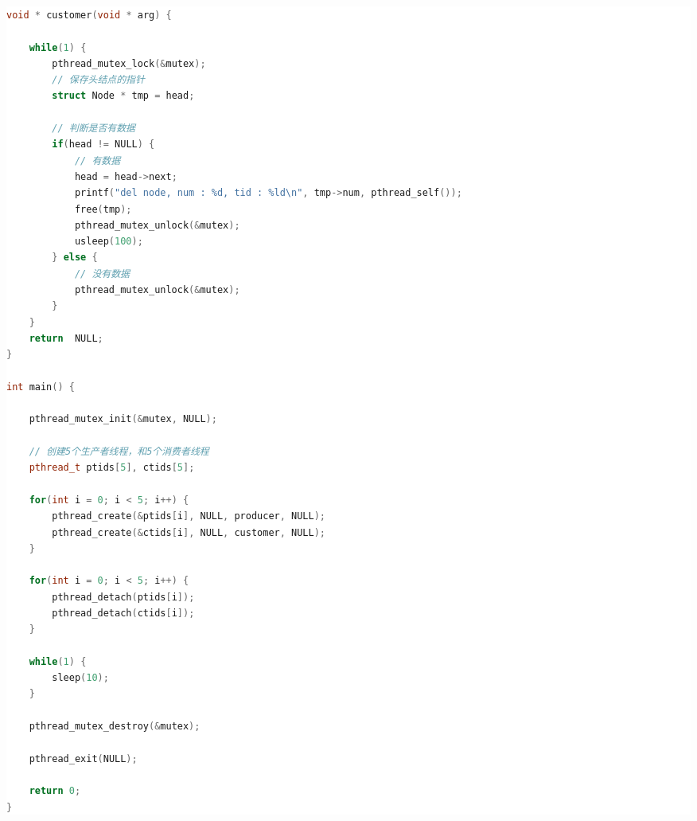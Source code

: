 ```c++
void * customer(void * arg) {

    while(1) {
        pthread_mutex_lock(&mutex);
        // 保存头结点的指针
        struct Node * tmp = head;

        // 判断是否有数据
        if(head != NULL) {
            // 有数据
            head = head->next;
            printf("del node, num : %d, tid : %ld\n", tmp->num, pthread_self());
            free(tmp);
            pthread_mutex_unlock(&mutex);
            usleep(100);
        } else {
            // 没有数据
            pthread_mutex_unlock(&mutex);
        }
    }
    return  NULL;
}

int main() {

    pthread_mutex_init(&mutex, NULL);

    // 创建5个生产者线程，和5个消费者线程
    pthread_t ptids[5], ctids[5];

    for(int i = 0; i < 5; i++) {
        pthread_create(&ptids[i], NULL, producer, NULL);
        pthread_create(&ctids[i], NULL, customer, NULL);
    }

    for(int i = 0; i < 5; i++) {
        pthread_detach(ptids[i]);
        pthread_detach(ctids[i]);
    }

    while(1) {
        sleep(10);
    }

    pthread_mutex_destroy(&mutex);

    pthread_exit(NULL);

    return 0;
}
```
